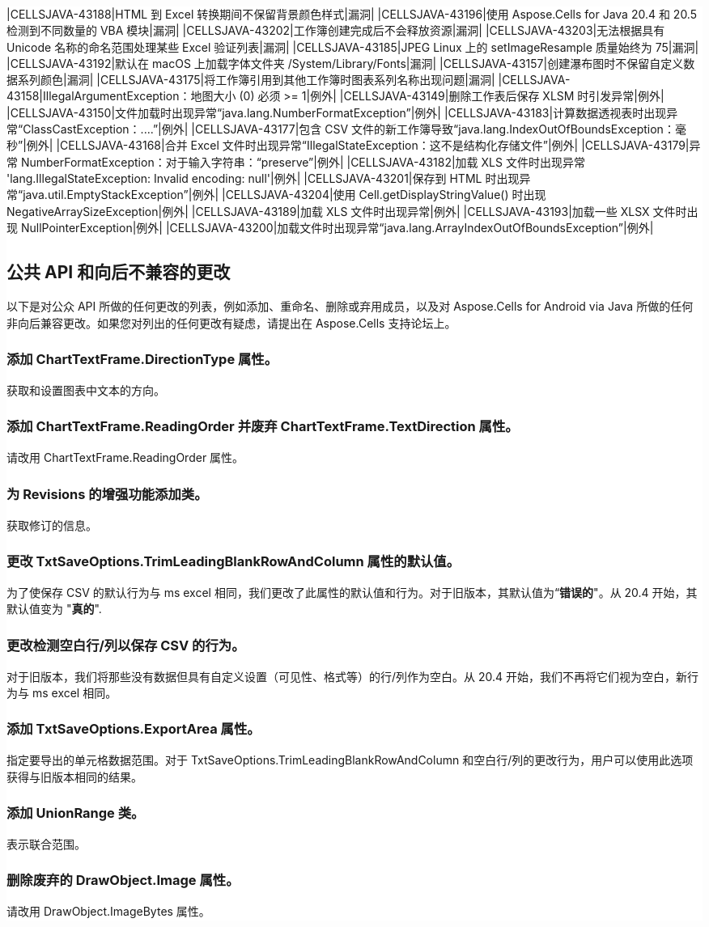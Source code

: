 |CELLSJAVA-43188|HTML 到 Excel 转换期间不保留背景颜色样式|漏洞|
|CELLSJAVA-43196|使用 Aspose.Cells for Java 20.4 和 20.5 检测到不同数量的 VBA 模块|漏洞|
|CELLSJAVA-43202|工作簿创建完成后不会释放资源|漏洞|
|CELLSJAVA-43203|无法根据具有 Unicode 名称的命名范围处理某些 Excel 验证列表|漏洞|
|CELLSJAVA-43185|JPEG Linux 上的 setImageResample 质量始终为 75|漏洞|
|CELLSJAVA-43192|默认在 macOS 上加载字体文件夹 /System/Library/Fonts|漏洞|
|CELLSJAVA-43157|创建瀑布图时不保留自定义数据系列颜色|漏洞|
|CELLSJAVA-43175|将工作簿引用到其他工作簿时图表系列名称出现问题|漏洞|
|CELLSJAVA-43158|IllegalArgumentException：地图大小 (0) 必须 >= 1|例外|
|CELLSJAVA-43149|删除工作表后保存 XLSM 时引发异常|例外|
|CELLSJAVA-43150|文件加载时出现异常“java.lang.NumberFormatException”|例外|
|CELLSJAVA-43183|计算数据透视表时出现异常“ClassCastException：....”|例外|
|CELLSJAVA-43177|包含 CSV 文件的新工作簿导致“java.lang.IndexOutOfBoundsException：毫秒”|例外|
|CELLSJAVA-43168|合并 Excel 文件时出现异常“IllegalStateException：这不是结构化存储文件”|例外|
|CELLSJAVA-43179|异常 NumberFormatException：对于输入字符串：“preserve”|例外|
|CELLSJAVA-43182|加载 XLS 文件时出现异常 'lang.IllegalStateException: Invalid encoding: null'|例外|
|CELLSJAVA-43201|保存到 HTML 时出现异常“java.util.EmptyStackException”|例外|
|CELLSJAVA-43204|使用 Cell.getDisplayStringValue() 时出现 NegativeArraySizeException|例外|
|CELLSJAVA-43189|加载 XLS 文件时出现异常|例外|
|CELLSJAVA-43193|加载一些 XLSX 文件时出现 NullPointerException|例外|
|CELLSJAVA-43200|加载文件时出现异常“java.lang.ArrayIndexOutOfBoundsException”|例外|
## **公共 API 和向后不兼容的更改**
以下是对公众 API 所做的任何更改的列表，例如添加、重命名、删除或弃用成员，以及对 Aspose.Cells for Android via Java 所做的任何非向后兼容更改。如果您对列出的任何更改有疑虑，请提出在 Aspose.Cells 支持论坛上。
### **添加 ChartTextFrame.DirectionType 属性。**
获取和设置图表中文本的方向。
### **添加 ChartTextFrame.ReadingOrder 并废弃 ChartTextFrame.TextDirection 属性。**
请改用 ChartTextFrame.ReadingOrder 属性。
### **为 Revisions 的增强功能添加类。**
获取修订的信息。
### **更改 TxtSaveOptions.TrimLeadingBlankRowAndColumn 属性的默认值。**
为了使保存 CSV 的默认行为与 ms excel 相同，我们更改了此属性的默认值和行为。对于旧版本，其默认值为“**错误的**"。从 20.4 开始，其默认值变为 "**真的**".
### **更改检测空白行/列以保存 CSV 的行为。**
对于旧版本，我们将那些没有数据但具有自定义设置（可见性、格式等）的行/列作为空白。从 20.4 开始，我们不再将它们视为空白，新行为与 ms excel 相同。
### **添加 TxtSaveOptions.ExportArea 属性。**
指定要导出的单元格数据范围。对于 TxtSaveOptions.TrimLeadingBlankRowAndColumn 和空白行/列的更改行为，用户可以使用此选项获得与旧版本相同的结果。
### **添加 UnionRange 类。**
表示联合范围。
### **删除废弃的 DrawObject.Image 属性。**
请改用 DrawObject.ImageBytes 属性。